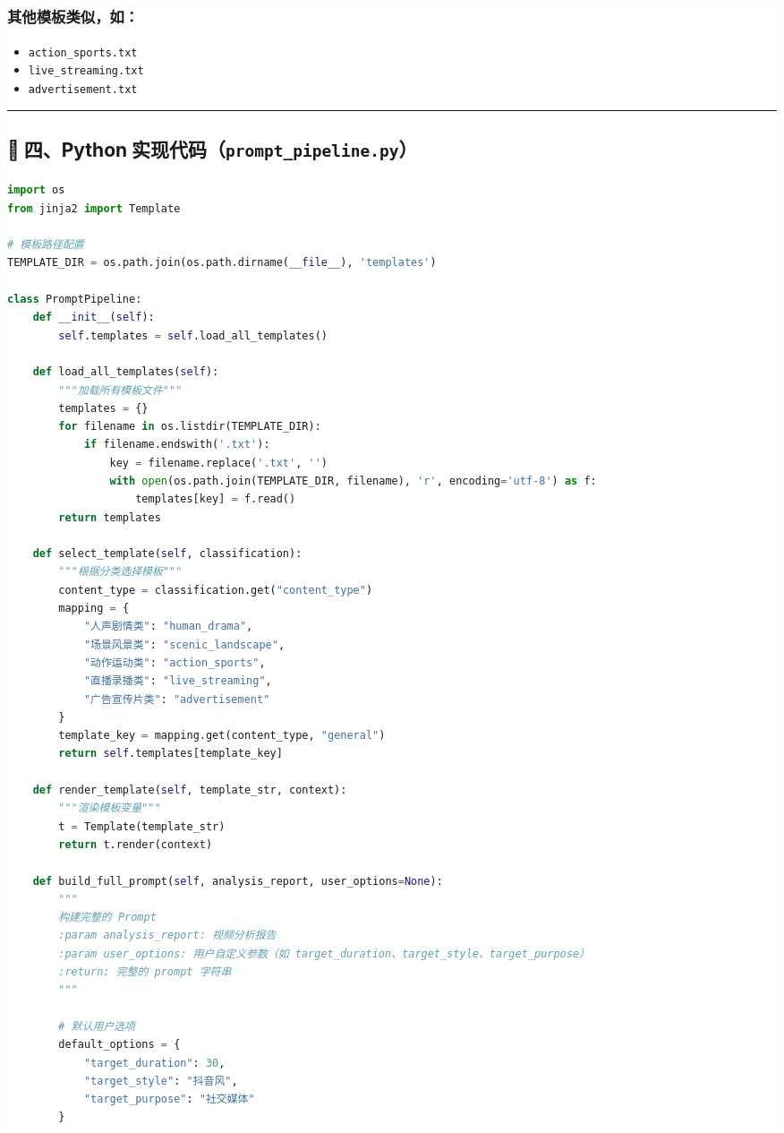 
### 其他模板类似，如：

- `action_sports.txt`
- `live_streaming.txt`
- `advertisement.txt`

---

## 🧠 四、Python 实现代码（`prompt_pipeline.py`）

```python
import os
from jinja2 import Template

# 模板路径配置
TEMPLATE_DIR = os.path.join(os.path.dirname(__file__), 'templates')

class PromptPipeline:
    def __init__(self):
        self.templates = self.load_all_templates()

    def load_all_templates(self):
        """加载所有模板文件"""
        templates = {}
        for filename in os.listdir(TEMPLATE_DIR):
            if filename.endswith('.txt'):
                key = filename.replace('.txt', '')
                with open(os.path.join(TEMPLATE_DIR, filename), 'r', encoding='utf-8') as f:
                    templates[key] = f.read()
        return templates

    def select_template(self, classification):
        """根据分类选择模板"""
        content_type = classification.get("content_type")
        mapping = {
            "人声剧情类": "human_drama",
            "场景风景类": "scenic_landscape",
            "动作运动类": "action_sports",
            "直播录播类": "live_streaming",
            "广告宣传片类": "advertisement"
        }
        template_key = mapping.get(content_type, "general")
        return self.templates[template_key]

    def render_template(self, template_str, context):
        """渲染模板变量"""
        t = Template(template_str)
        return t.render(context)

    def build_full_prompt(self, analysis_report, user_options=None):
        """
        构建完整的 Prompt
        :param analysis_report: 视频分析报告
        :param user_options: 用户自定义参数（如 target_duration、target_style、target_purpose）
        :return: 完整的 prompt 字符串
        """

        # 默认用户选项
        default_options = {
            "target_duration": 30,
            "target_style": "抖音风",
            "target_purpose": "社交媒体"
        }
```